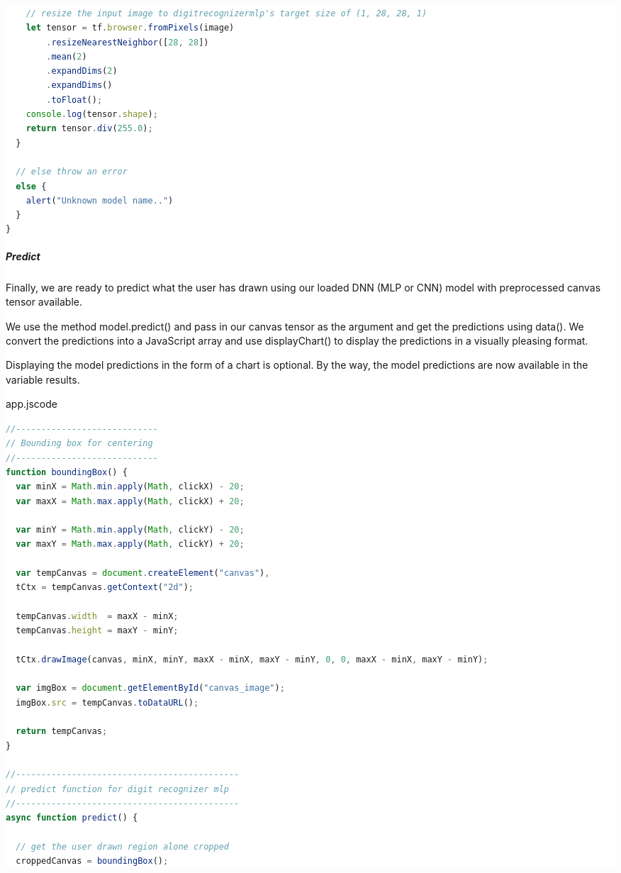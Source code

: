 ```javascript
    // resize the input image to digitrecognizermlp's target size of (1, 28, 28, 1)
    let tensor = tf.browser.fromPixels(image)
        .resizeNearestNeighbor([28, 28])
        .mean(2)
        .expandDims(2)
        .expandDims()
        .toFloat();
    console.log(tensor.shape);
    return tensor.div(255.0);
  }

  // else throw an error
  else {
    alert("Unknown model name..")
  }
}
```

##### Predict

Finally, we are ready to predict what the user has drawn using our loaded DNN (MLP or CNN) model with preprocessed canvas tensor available. 

We use the method <span class="coding">model.predict()</span> and pass in our canvas tensor as the argument and get the predictions using <span class="coding">data()</span>. We convert the predictions into a JavaScript array and use <span class="coding">displayChart()</span> to display the predictions in a visually pleasing format.

Displaying the model predictions in the form of a chart is optional. By the way, the model predictions are now available in the variable <span class="coding">results</span>.

<div class="code-head">app.js<span>code</span></div>

```javascript
//----------------------------
// Bounding box for centering
//----------------------------
function boundingBox() {
  var minX = Math.min.apply(Math, clickX) - 20;
  var maxX = Math.max.apply(Math, clickX) + 20;
  
  var minY = Math.min.apply(Math, clickY) - 20;
  var maxY = Math.max.apply(Math, clickY) + 20;

  var tempCanvas = document.createElement("canvas"),
  tCtx = tempCanvas.getContext("2d");

  tempCanvas.width  = maxX - minX;
  tempCanvas.height = maxY - minY;

  tCtx.drawImage(canvas, minX, minY, maxX - minX, maxY - minY, 0, 0, maxX - minX, maxY - minY);

  var imgBox = document.getElementById("canvas_image");
  imgBox.src = tempCanvas.toDataURL();

  return tempCanvas;
}

//--------------------------------------------
// predict function for digit recognizer mlp
//--------------------------------------------
async function predict() {

  // get the user drawn region alone cropped
  croppedCanvas = boundingBox();

```
